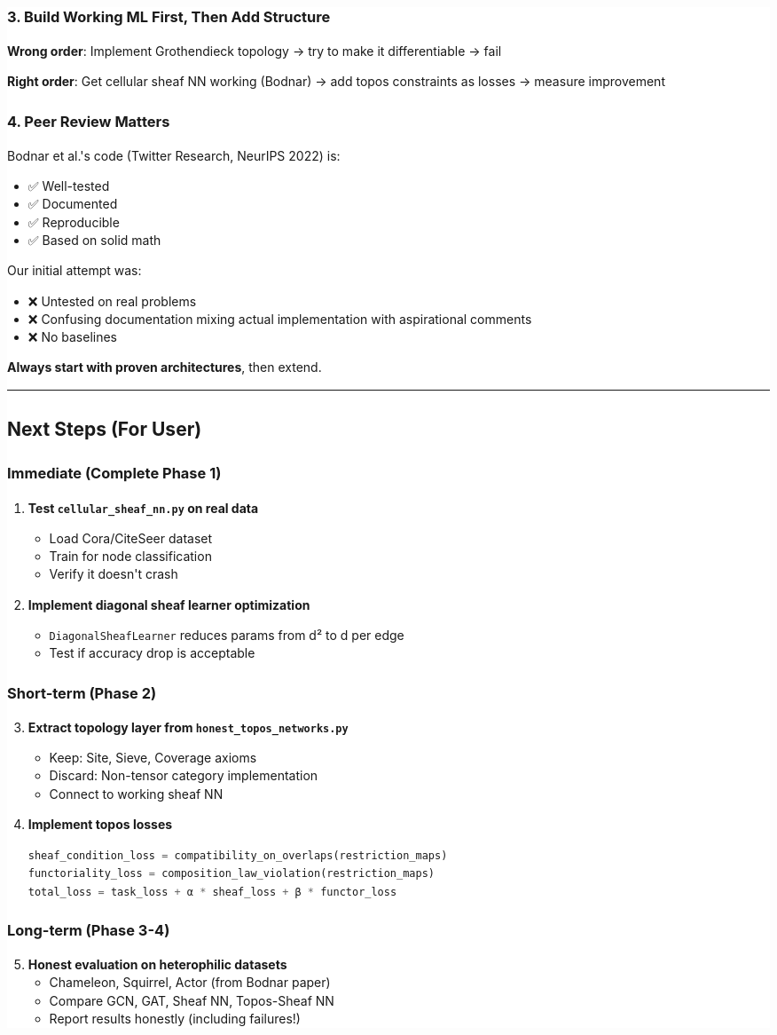 ### 3. Build Working ML First, Then Add Structure

**Wrong order**: Implement Grothendieck topology → try to make it differentiable → fail

**Right order**: Get cellular sheaf NN working (Bodnar) → add topos constraints as losses → measure improvement

### 4. Peer Review Matters

Bodnar et al.'s code (Twitter Research, NeurIPS 2022) is:
- ✅ Well-tested
- ✅ Documented
- ✅ Reproducible
- ✅ Based on solid math

Our initial attempt was:
- ❌ Untested on real problems
- ❌ Confusing documentation mixing actual implementation with aspirational comments
- ❌ No baselines

**Always start with proven architectures**, then extend.

---

## Next Steps (For User)

### Immediate (Complete Phase 1)

1. **Test `cellular_sheaf_nn.py` on real data**
   - Load Cora/CiteSeer dataset
   - Train for node classification
   - Verify it doesn't crash

2. **Implement diagonal sheaf learner optimization**
   - `DiagonalSheafLearner` reduces params from d² to d per edge
   - Test if accuracy drop is acceptable

### Short-term (Phase 2)

3. **Extract topology layer from `honest_topos_networks.py`**
   - Keep: Site, Sieve, Coverage axioms
   - Discard: Non-tensor category implementation
   - Connect to working sheaf NN

4. **Implement topos losses**
   ```python
   sheaf_condition_loss = compatibility_on_overlaps(restriction_maps)
   functoriality_loss = composition_law_violation(restriction_maps)
   total_loss = task_loss + α * sheaf_loss + β * functor_loss
   ```

### Long-term (Phase 3-4)

5. **Honest evaluation on heterophilic datasets**
   - Chameleon, Squirrel, Actor (from Bodnar paper)
   - Compare GCN, GAT, Sheaf NN, Topos-Sheaf NN
   - Report results honestly (including failures!)
